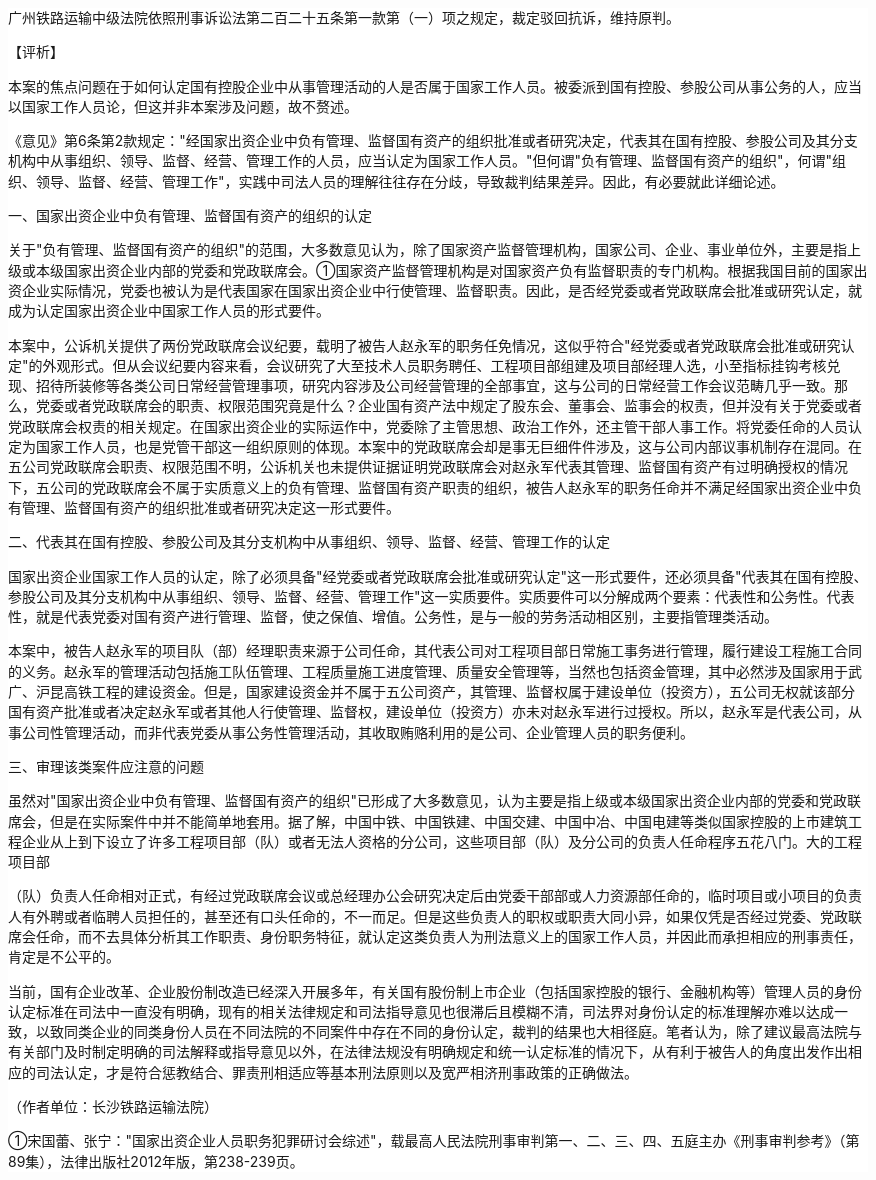 广州铁路运输中级法院依照刑事诉讼法第二百二十五条第一款第（一）项之规定，裁定驳回抗诉，维持原判。

【评析】

本案的焦点问题在于如何认定国有控股企业中从事管理活动的人是否属于国家工作人员。被委派到国有控股、参股公司从事公务的人，应当以国家工作人员论，但这并非本案涉及问题，故不赘述。

《意见》第6条第2款规定："经国家出资企业中负有管理、监督国有资产的组织批准或者研究决定，代表其在国有控股、参股公司及其分支机构中从事组织、领导、监督、经营、管理工作的人员，应当认定为国家工作人员。"但何谓"负有管理、监督国有资产的组织"，何谓"组织、领导、监督、经营、管理工作"，实践中司法人员的理解往往存在分歧，导致裁判结果差异。因此，有必要就此详细论述。

一、国家出资企业中负有管理、监督国有资产的组织的认定

关于"负有管理、监督国有资产的组织"的范围，大多数意见认为，除了国家资产监督管理机构，国家公司、企业、事业单位外，主要是指上级或本级国家出资企业内部的党委和党政联席会。①国家资产监督管理机构是对国家资产负有监督职责的专门机构。根据我国目前的国家出资企业实际情况，党委也被认为是代表国家在国家出资企业中行使管理、监督职责。因此，是否经党委或者党政联席会批准或研究认定，就成为认定国家出资企业中国家工作人员的形式要件。

本案中，公诉机关提供了两份党政联席会议纪要，载明了被告人赵永军的职务任免情况，这似乎符合"经党委或者党政联席会批准或研究认定"的外观形式。但从会议纪要内容来看，会议研究了大至技术人员职务聘任、工程项目部组建及项目部经理人选，小至指标挂钩考核兑现、招待所装修等各类公司日常经营管理事项，研究内容涉及公司经营管理的全部事宜，这与公司的日常经营工作会议范畴几乎一致。那么，党委或者党政联席会的职责、权限范围究竟是什么？企业国有资产法中规定了股东会、董事会、监事会的权责，但并没有关于党委或者党政联席会权责的相关规定。在国家出资企业的实际运作中，党委除了主管思想、政治工作外，还主管干部人事工作。将党委任命的人员认定为国家工作人员，也是党管干部这一组织原则的体现。本案中的党政联席会却是事无巨细件件涉及，这与公司内部议事机制存在混同。在五公司党政联席会职责、权限范围不明，公诉机关也未提供证据证明党政联席会对赵永军代表其管理、监督国有资产有过明确授权的情况下，五公司的党政联席会不属于实质意义上的负有管理、监督国有资产职责的组织，被告人赵永军的职务任命并不满足经国家出资企业中负有管理、监督国有资产的组织批准或者研究决定这一形式要件。

二、代表其在国有控股、参股公司及其分支机构中从事组织、领导、监督、经营、管理工作的认定

国家出资企业国家工作人员的认定，除了必须具备"经党委或者党政联席会批准或研究认定"这一形式要件，还必须具备"代表其在国有控股、参股公司及其分支机构中从事组织、领导、监督、经营、管理工作"这一实质要件。实质要件可以分解成两个要素：代表性和公务性。代表性，就是代表党委对国有资产进行管理、监督，使之保值、增值。公务性，是与一般的劳务活动相区别，主要指管理类活动。

本案中，被告人赵永军的项目队（部）经理职责来源于公司任命，其代表公司对工程项目部日常施工事务进行管理，履行建设工程施工合同的义务。赵永军的管理活动包括施工队伍管理、工程质量施工进度管理、质量安全管理等，当然也包括资金管理，其中必然涉及国家用于武广、沪昆高铁工程的建设资金。但是，国家建设资金并不属于五公司资产，其管理、监督权属于建设单位（投资方），五公司无权就该部分国有资产批准或者决定赵永军或者其他人行使管理、监督权，建设单位（投资方）亦未对赵永军进行过授权。所以，赵永军是代表公司，从事公司性管理活动，而非代表党委从事公务性管理活动，其收取贿赂利用的是公司、企业管理人员的职务便利。

三、审理该类案件应注意的问题

虽然对"国家出资企业中负有管理、监督国有资产的组织"已形成了大多数意见，认为主要是指上级或本级国家出资企业内部的党委和党政联席会，但是在实际案件中并不能简单地套用。据了解，中国中铁、中国铁建、中国交建、中国中冶、中国电建等类似国家控股的上市建筑工程企业从上到下设立了许多工程项目部（队）或者无法人资格的分公司，这些项目部（队）及分公司的负责人任命程序五花八门。大的工程项目部

（队）负责人任命相对正式，有经过党政联席会议或总经理办公会研究决定后由党委干部部或人力资源部任命的，临时项目或小项目的负责人有外聘或者临聘人员担任的，甚至还有口头任命的，不一而足。但是这些负责人的职权或职责大同小异，如果仅凭是否经过党委、党政联席会任命，而不去具体分析其工作职责、身份职务特征，就认定这类负责人为刑法意义上的国家工作人员，并因此而承担相应的刑事责任，肯定是不公平的。

当前，国有企业改革、企业股份制改造已经深入开展多年，有关国有股份制上市企业（包括国家控股的银行、金融机构等）管理人员的身份认定标准在司法中一直没有明确，现有的相关法律规定和司法指导意见也很滞后且模糊不清，司法界对身份认定的标准理解亦难以达成一致，以致同类企业的同类身份人员在不同法院的不同案件中存在不同的身份认定，裁判的结果也大相径庭。笔者认为，除了建议最高法院与有关部门及时制定明确的司法解释或指导意见以外，在法律法规没有明确规定和统一认定标准的情况下，从有利于被告人的角度出发作出相应的司法认定，才是符合惩教结合、罪责刑相适应等基本刑法原则以及宽严相济刑事政策的正确做法。

（作者单位：长沙铁路运输法院）

①宋国蕾、张宁："国家出资企业人员职务犯罪研讨会综述"，载最高人民法院刑事审判第一、二、三、四、五庭主办《刑事审判参考》（第89集），法律出版社2012年版，第238-239页。